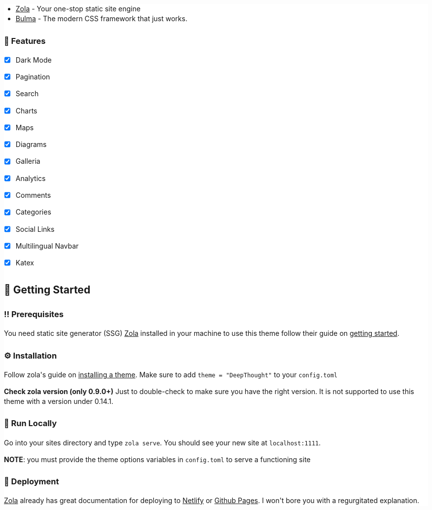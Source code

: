 - [Zola](https://www.getzola.org/) - Your one-stop static site engine
- [Bulma](https://bulma.io/) - The modern CSS framework that just works. 


### :dart: Features

- [x] Dark Mode
- [x] Pagination
- [x] Search
- [x] Charts
- [x] Maps
- [x] Diagrams
- [x] Galleria
- [x] Analytics
- [x] Comments
- [x] Categories
- [x] Social Links
- [x] Multilingual Navbar
- [x] Katex


## 	:toolbox: Getting Started


### :bangbang: Prerequisites

You need static site generator (SSG) [Zola](https://www.getzola.org/documentation/getting-started/installation/) installed in your machine to use this theme follow their guide on [getting started](https://www.getzola.org/documentation/getting-started/overview/).


### :gear: Installation

Follow zola's guide on [installing a theme](https://www.getzola.org/documentation/themes/installing-and-using-themes/).
Make sure to add `theme = "DeepThought"` to your `config.toml`

**Check zola version (only 0.9.0+)**
Just to double-check to make sure you have the right version. It is not supported to use this theme with a version under 0.14.1.


### :running: Run Locally

Go into your sites directory and type `zola serve`. You should see your new site at `localhost:1111`.

**NOTE**: you must provide the theme options variables in `config.toml` to serve a functioning site


### :triangular_flag_on_post: Deployment

[Zola](https://www.getzola.org) already has great documentation for deploying to [Netlify](https://www.getzola.org/documentation/deployment/netlify/) or [Github Pages](https://www.getzola.org/documentation/deployment/github-pages/). I won't bore you with a regurgitated explanation.
